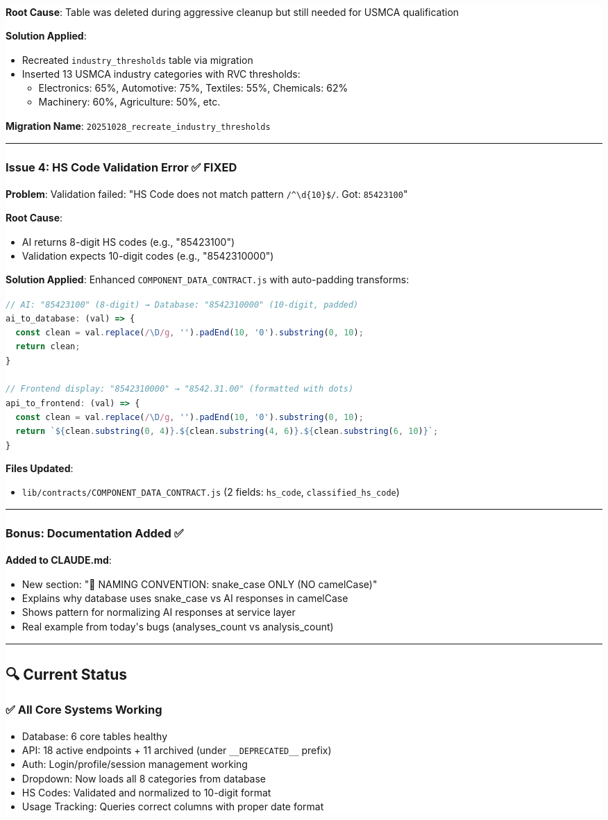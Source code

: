 **Root Cause**: Table was deleted during aggressive cleanup but still needed for USMCA qualification

**Solution Applied**:
- Recreated `industry_thresholds` table via migration
- Inserted 13 USMCA industry categories with RVC thresholds:
  - Electronics: 65%, Automotive: 75%, Textiles: 55%, Chemicals: 62%
  - Machinery: 60%, Agriculture: 50%, etc.

**Migration Name**: `20251028_recreate_industry_thresholds`

---

### Issue 4: HS Code Validation Error ✅ FIXED
**Problem**: Validation failed: "HS Code does not match pattern `/^\d{10}$/`. Got: `85423100`"

**Root Cause**:
- AI returns 8-digit HS codes (e.g., "85423100")
- Validation expects 10-digit codes (e.g., "8542310000")

**Solution Applied**:
Enhanced `COMPONENT_DATA_CONTRACT.js` with auto-padding transforms:

```javascript
// AI: "85423100" (8-digit) → Database: "8542310000" (10-digit, padded)
ai_to_database: (val) => {
  const clean = val.replace(/\D/g, '').padEnd(10, '0').substring(0, 10);
  return clean;
}

// Frontend display: "8542310000" → "8542.31.00" (formatted with dots)
api_to_frontend: (val) => {
  const clean = val.replace(/\D/g, '').padEnd(10, '0').substring(0, 10);
  return `${clean.substring(0, 4)}.${clean.substring(4, 6)}.${clean.substring(6, 10)}`;
}
```

**Files Updated**:
- `lib/contracts/COMPONENT_DATA_CONTRACT.js` (2 fields: `hs_code`, `classified_hs_code`)

---

### Bonus: Documentation Added ✅
**Added to CLAUDE.md**:
- New section: "📝 NAMING CONVENTION: snake_case ONLY (NO camelCase)"
- Explains why database uses snake_case vs AI responses in camelCase
- Shows pattern for normalizing AI responses at service layer
- Real example from today's bugs (analyses_count vs analysis_count)

---

## 🔍 Current Status

### ✅ All Core Systems Working
- Database: 6 core tables healthy
- API: 18 active endpoints + 11 archived (under `__DEPRECATED__` prefix)
- Auth: Login/profile/session management working
- Dropdown: Now loads all 8 categories from database
- HS Codes: Validated and normalized to 10-digit format
- Usage Tracking: Queries correct columns with proper date format
